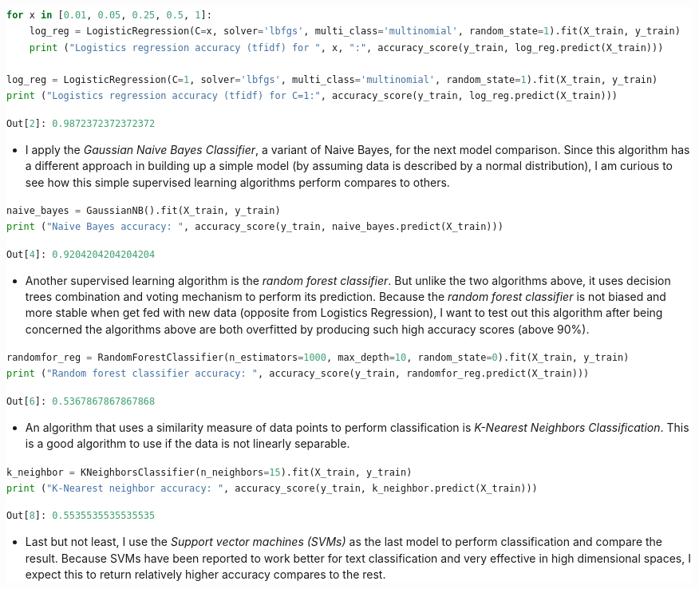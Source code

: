 ```python
for x in [0.01, 0.05, 0.25, 0.5, 1]:
    log_reg = LogisticRegression(C=x, solver='lbfgs', multi_class='multinomial', random_state=1).fit(X_train, y_train)
    print ("Logistics regression accuracy (tfidf) for ", x, ":", accuracy_score(y_train, log_reg.predict(X_train)))

log_reg = LogisticRegression(C=1, solver='lbfgs', multi_class='multinomial', random_state=1).fit(X_train, y_train)
print ("Logistics regression accuracy (tfidf) for C=1:", accuracy_score(y_train, log_reg.predict(X_train)))
```
```python
Out[2]: 0.9872372372372372
```

* I apply the _Gaussian Naive Bayes Classifier_, a variant of Naive Bayes, for the next model comparison. Since this algorithm has a different approach in building up a simple model (by assuming data is described by a normal distribution), I am curious to see how this simple supervised learning algorithms perform compares to others.

```python
naive_bayes = GaussianNB().fit(X_train, y_train)
print ("Naive Bayes accuracy: ", accuracy_score(y_train, naive_bayes.predict(X_train)))
```
```python
Out[4]: 0.9204204204204204
```

* Another supervised learning algorithm is the _random forest classifier_. But unlike the two algorithms above, it uses decision trees combination and voting mechanism to perform its prediction. Because the _random forest classifier_ is not biased and more stable when get fed with new data (opposite from Logistics Regression), I want to test out this algorithm after being concerned the algorithms above are both overfitted by producing such high accuracy scores (above 90%).

```python
randomfor_reg = RandomForestClassifier(n_estimators=1000, max_depth=10, random_state=0).fit(X_train, y_train)
print ("Random forest classifier accuracy: ", accuracy_score(y_train, randomfor_reg.predict(X_train)))
```
```python
Out[6]: 0.5367867867867868
```

* An algorithm that uses a similarity measure of data points to perform classification is _K-Nearest Neighbors Classification_. This is a good algorithm to use if the data is not linearly separable.

```python
k_neighbor = KNeighborsClassifier(n_neighbors=15).fit(X_train, y_train)
print ("K-Nearest neighbor accuracy: ", accuracy_score(y_train, k_neighbor.predict(X_train)))
```
```python
Out[8]: 0.5535535535535535
```

* Last but not least, I use the _Support vector machines (SVMs)_ as the last model to perform classification and compare the result. Because SVMs have been reported to work better for text classification and very effective in high dimensional spaces, I expect this to return relatively higher accuracy compares to the rest.
